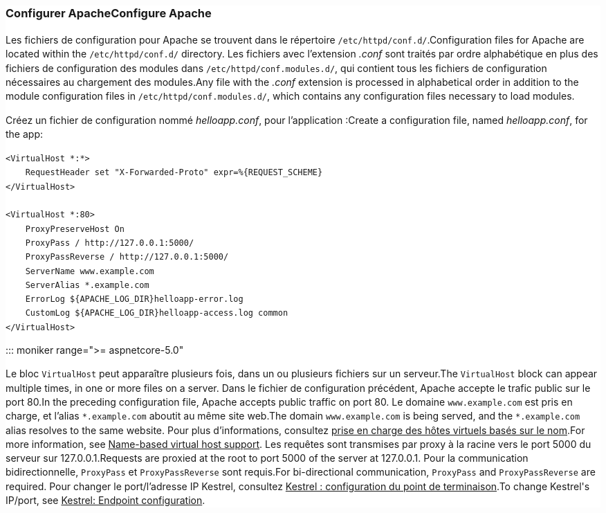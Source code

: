 ### <a name="configure-apache"></a><span data-ttu-id="012df-149">Configurer Apache</span><span class="sxs-lookup"><span data-stu-id="012df-149">Configure Apache</span></span>

<span data-ttu-id="012df-150">Les fichiers de configuration pour Apache se trouvent dans le répertoire `/etc/httpd/conf.d/`.</span><span class="sxs-lookup"><span data-stu-id="012df-150">Configuration files for Apache are located within the `/etc/httpd/conf.d/` directory.</span></span> <span data-ttu-id="012df-151">Les fichiers avec l’extension *.conf* sont traités par ordre alphabétique en plus des fichiers de configuration des modules dans `/etc/httpd/conf.modules.d/`, qui contient tous les fichiers de configuration nécessaires au chargement des modules.</span><span class="sxs-lookup"><span data-stu-id="012df-151">Any file with the *.conf* extension is processed in alphabetical order in addition to the module configuration files in `/etc/httpd/conf.modules.d/`, which contains any configuration files necessary to load modules.</span></span>

<span data-ttu-id="012df-152">Créez un fichier de configuration nommé *helloapp.conf*, pour l’application :</span><span class="sxs-lookup"><span data-stu-id="012df-152">Create a configuration file, named *helloapp.conf*, for the app:</span></span>

```
<VirtualHost *:*>
    RequestHeader set "X-Forwarded-Proto" expr=%{REQUEST_SCHEME}
</VirtualHost>

<VirtualHost *:80>
    ProxyPreserveHost On
    ProxyPass / http://127.0.0.1:5000/
    ProxyPassReverse / http://127.0.0.1:5000/
    ServerName www.example.com
    ServerAlias *.example.com
    ErrorLog ${APACHE_LOG_DIR}helloapp-error.log
    CustomLog ${APACHE_LOG_DIR}helloapp-access.log common
</VirtualHost>
```

::: moniker range=">= aspnetcore-5.0"

<span data-ttu-id="012df-153">Le bloc `VirtualHost` peut apparaître plusieurs fois, dans un ou plusieurs fichiers sur un serveur.</span><span class="sxs-lookup"><span data-stu-id="012df-153">The `VirtualHost` block can appear multiple times, in one or more files on a server.</span></span> <span data-ttu-id="012df-154">Dans le fichier de configuration précédent, Apache accepte le trafic public sur le port 80.</span><span class="sxs-lookup"><span data-stu-id="012df-154">In the preceding configuration file, Apache accepts public traffic on port 80.</span></span> <span data-ttu-id="012df-155">Le domaine `www.example.com` est pris en charge, et l’alias `*.example.com` aboutit au même site web.</span><span class="sxs-lookup"><span data-stu-id="012df-155">The domain `www.example.com` is being served, and the `*.example.com` alias resolves to the same website.</span></span> <span data-ttu-id="012df-156">Pour plus d’informations, consultez [prise en charge des hôtes virtuels basés sur le nom](https://httpd.apache.org/docs/current/vhosts/name-based.html).</span><span class="sxs-lookup"><span data-stu-id="012df-156">For more information, see [Name-based virtual host support](https://httpd.apache.org/docs/current/vhosts/name-based.html).</span></span> <span data-ttu-id="012df-157">Les requêtes sont transmises par proxy à la racine vers le port 5000 du serveur sur 127.0.0.1.</span><span class="sxs-lookup"><span data-stu-id="012df-157">Requests are proxied at the root to port 5000 of the server at 127.0.0.1.</span></span> <span data-ttu-id="012df-158">Pour la communication bidirectionnelle, `ProxyPass` et `ProxyPassReverse` sont requis.</span><span class="sxs-lookup"><span data-stu-id="012df-158">For bi-directional communication, `ProxyPass` and `ProxyPassReverse` are required.</span></span> <span data-ttu-id="012df-159">Pour changer le port/l’adresse IP Kestrel, consultez [Kestrel : configuration du point de terminaison](xref:fundamentals/servers/kestrel/endpoints).</span><span class="sxs-lookup"><span data-stu-id="012df-159">To change Kestrel's IP/port, see [Kestrel: Endpoint configuration](xref:fundamentals/servers/kestrel/endpoints).</span></span>
